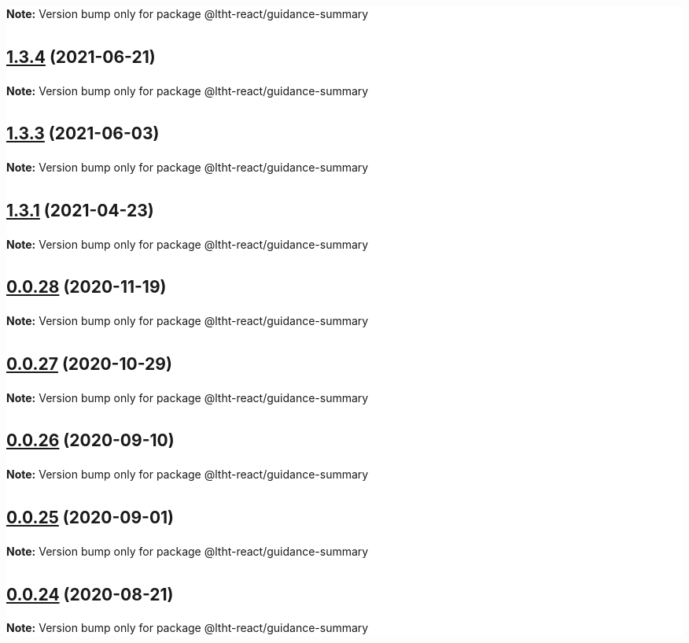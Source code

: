 **Note:** Version bump only for package @ltht-react/guidance-summary

## [1.3.4](https://github.com/ltht-epr/ltht-react/compare/@ltht-react/guidance-summary@1.3.3...@ltht-react/guidance-summary@1.3.4) (2021-06-21)

**Note:** Version bump only for package @ltht-react/guidance-summary

## [1.3.3](https://github.com/ltht-epr/ltht-react/compare/@ltht-react/guidance-summary@1.3.2...@ltht-react/guidance-summary@1.3.3) (2021-06-03)

**Note:** Version bump only for package @ltht-react/guidance-summary

## [1.3.1](https://github.com/ltht-epr/ltht-react/compare/@ltht-react/guidance-summary@1.3.0...@ltht-react/guidance-summary@1.3.1) (2021-04-23)

**Note:** Version bump only for package @ltht-react/guidance-summary

## [0.0.28](https://github.com/ltht-epr/ltht-react/compare/@ltht-react/guidance-summary@0.0.26...@ltht-react/guidance-summary@0.0.28) (2020-11-19)

**Note:** Version bump only for package @ltht-react/guidance-summary

## [0.0.27](https://github.com/ltht-epr/ltht-react/compare/@ltht-react/guidance-summary@0.0.26...@ltht-react/guidance-summary@0.0.27) (2020-10-29)

**Note:** Version bump only for package @ltht-react/guidance-summary

## [0.0.26](https://github.com/ltht-epr/ltht-react/compare/@ltht-react/guidance-summary@0.0.25...@ltht-react/guidance-summary@0.0.26) (2020-09-10)

**Note:** Version bump only for package @ltht-react/guidance-summary

## [0.0.25](https://github.com/ltht-epr/ltht-react/compare/@ltht-react/guidance-summary@0.0.24...@ltht-react/guidance-summary@0.0.25) (2020-09-01)

**Note:** Version bump only for package @ltht-react/guidance-summary

## [0.0.24](https://github.com/ltht-epr/ltht-react/compare/@ltht-react/guidance-summary@0.0.23...@ltht-react/guidance-summary@0.0.24) (2020-08-21)

**Note:** Version bump only for package @ltht-react/guidance-summary
